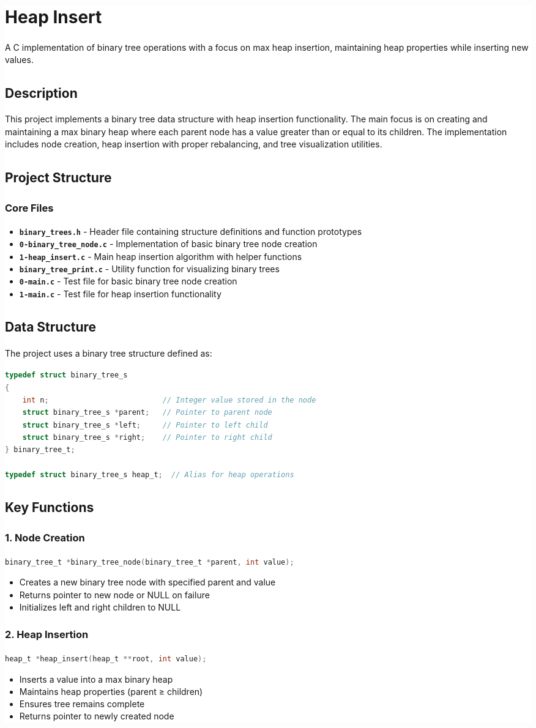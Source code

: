 # Heap Insert

A C implementation of binary tree operations with a focus on max heap insertion, maintaining heap properties while inserting new values.

## Description

This project implements a binary tree data structure with heap insertion functionality. The main focus is on creating and maintaining a max binary heap where each parent node has a value greater than or equal to its children. The implementation includes node creation, heap insertion with proper rebalancing, and tree visualization utilities.

## Project Structure

### Core Files

- **`binary_trees.h`** - Header file containing structure definitions and function prototypes
- **`0-binary_tree_node.c`** - Implementation of basic binary tree node creation
- **`1-heap_insert.c`** - Main heap insertion algorithm with helper functions
- **`binary_tree_print.c`** - Utility function for visualizing binary trees
- **`0-main.c`** - Test file for basic binary tree node creation
- **`1-main.c`** - Test file for heap insertion functionality

## Data Structure

The project uses a binary tree structure defined as:

```c
typedef struct binary_tree_s
{
    int n;                          // Integer value stored in the node
    struct binary_tree_s *parent;   // Pointer to parent node
    struct binary_tree_s *left;     // Pointer to left child
    struct binary_tree_s *right;    // Pointer to right child
} binary_tree_t;

typedef struct binary_tree_s heap_t;  // Alias for heap operations
```

## Key Functions

### 1. Node Creation
```c
binary_tree_t *binary_tree_node(binary_tree_t *parent, int value);
```
- Creates a new binary tree node with specified parent and value
- Returns pointer to new node or NULL on failure
- Initializes left and right children to NULL

### 2. Heap Insertion
```c
heap_t *heap_insert(heap_t **root, int value);
```
- Inserts a value into a max binary heap
- Maintains heap properties (parent ≥ children)
- Ensures tree remains complete
- Returns pointer to newly created node

